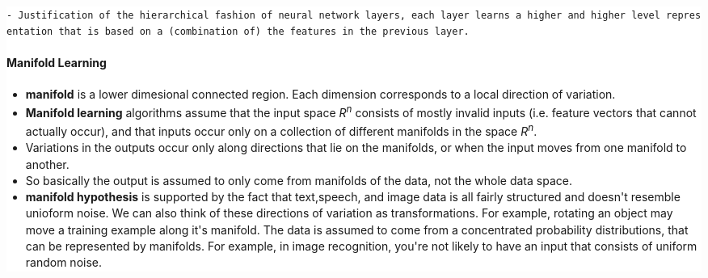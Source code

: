     - Justification of the hierarchical fashion of neural network layers, each layer learns a higher and higher level representation that is based on a (combination of) the features in the previous layer.

#### Manifold Learning
- **manifold** is a lower dimesional connected region. Each dimension corresponds to a local direction of variation. 
- **Manifold learning** algorithms assume that the input space $R^n$ consists of mostly invalid inputs (i.e. feature vectors that cannot actually occur), and that inputs occur only on a collection of different manifolds in the space $R^n$. 
- Variations in the outputs occur only along directions that lie on the manifolds, or when the input moves from one manifold to another. 
- So basically the output is assumed to only come from manifolds of the data, not the whole data space. 
- **manifold hypothesis** is supported by the fact that text,speech, and image data is all fairly structured and doesn't resemble unioform noise. We can also think of these directions of variation as transformations. For example, rotating an object may move a training example along it's manifold. 
  The data is assumed to come from a concentrated probability distributions, that can be represented by manifolds. For example, in image recognition, you're not likely to have an input that consists of uniform random noise. 
